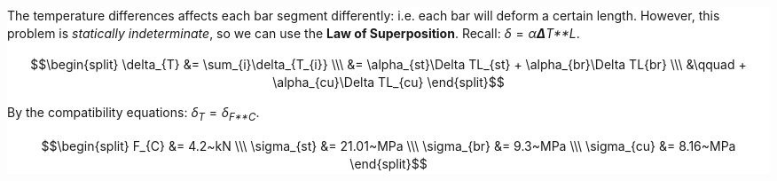 The temperature differences affects each bar segment differently: i.e. each bar will deform a certain length. However, this problem is *statically indeterminate*, so we can use the **Law of Superposition**. Recall: *δ* = *α**Δ**T**L*.

$$\begin{split}
\delta_{T} &= \sum_{i}\delta_{T_{i}} \\\
 &= \alpha_{st}\Delta TL_{st} + \alpha_{br}\Delta TL{br} \\\
 &\qquad + \alpha_{cu}\Delta TL_{cu}
\end{split}$$

By the compatibility equations: *δ*<sub>*T*</sub> = *δ*<sub>*F**C*</sub>.

$$\begin{split}
F_{C} &= 4.2~kN \\\
\sigma_{st} &= 21.01~MPa \\\
\sigma_{br} &= 9.3~MPa \\\
\sigma_{cu} &= 8.16~MPa
\end{split}$$